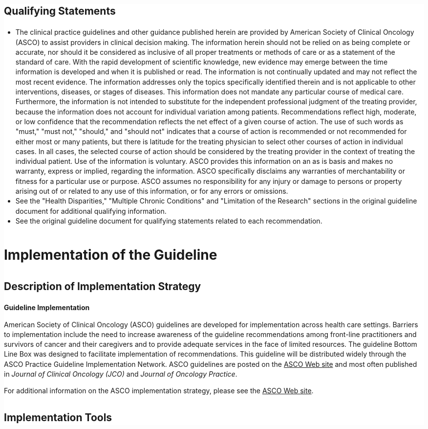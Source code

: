 ## Qualifying Statements



  * The clinical practice guidelines and other guidance published herein are provided by American Society of Clinical Oncology (ASCO) to assist providers in clinical decision making. The information herein should not be relied on as being complete or accurate, nor should it be considered as inclusive of all proper treatments or methods of care or as a statement of the standard of care. With the rapid development of scientific knowledge, new evidence may emerge between the time information is developed and when it is published or read. The information is not continually updated and may not reflect the most recent evidence. The information addresses only the topics specifically identified therein and is not applicable to other interventions, diseases, or stages of diseases. This information does not mandate any particular course of medical care. Furthermore, the information is not intended to substitute for the independent professional judgment of the treating provider, because the information does not account for individual variation among patients. Recommendations reflect high, moderate, or low confidence that the recommendation reflects the net effect of a given course of action. The use of such words as "must," "must not," "should," and "should not" indicates that a course of action is recommended or not recommended for either most or many patients, but there is latitude for the treating physician to select other courses of action in individual cases. In all cases, the selected course of action should be considered by the treating provider in the context of treating the individual patient. Use of the information is voluntary. ASCO provides this information on an as is basis and makes no warranty, express or implied, regarding the information. ASCO specifically disclaims any warranties of merchantability or fitness for a particular use or purpose. ASCO assumes no responsibility for any injury or damage to persons or property arising out of or related to any use of this information, or for any errors or omissions. 
  * See the "Health Disparities," "Multiple Chronic Conditions" and "Limitation of the Research" sections in the original guideline document for additional qualifying information. 
  * See the original guideline document for qualifying statements related to each recommendation. 



# Implementation of the Guideline

## Description of Implementation Strategy



**Guideline Implementation**

American Society of Clinical Oncology (ASCO) guidelines are developed for implementation across health care settings. Barriers to implementation include the need to increase awareness of the guideline recommendations among front-line practitioners and survivors of cancer and their caregivers and to provide adequate services in the face of limited resources. The guideline Bottom Line Box was designed to facilitate implementation of recommendations. This guideline will be distributed widely through the ASCO Practice Guideline Implementation Network. ASCO guidelines are posted on the [ASCO Web site](https://www.asco.org/practice-guidelines/quality-guidelines/implementation-strategy "ASCO Web site") and most often published in _Journal of Clinical Oncology (JCO)_ and _Journal of Oncology Practice_.

For additional information on the ASCO implementation strategy, please see the [ASCO Web site](https://www.asco.org/practice-guidelines/quality-guidelines/implementation-strategy "ASCO Web site").

## Implementation Tools
